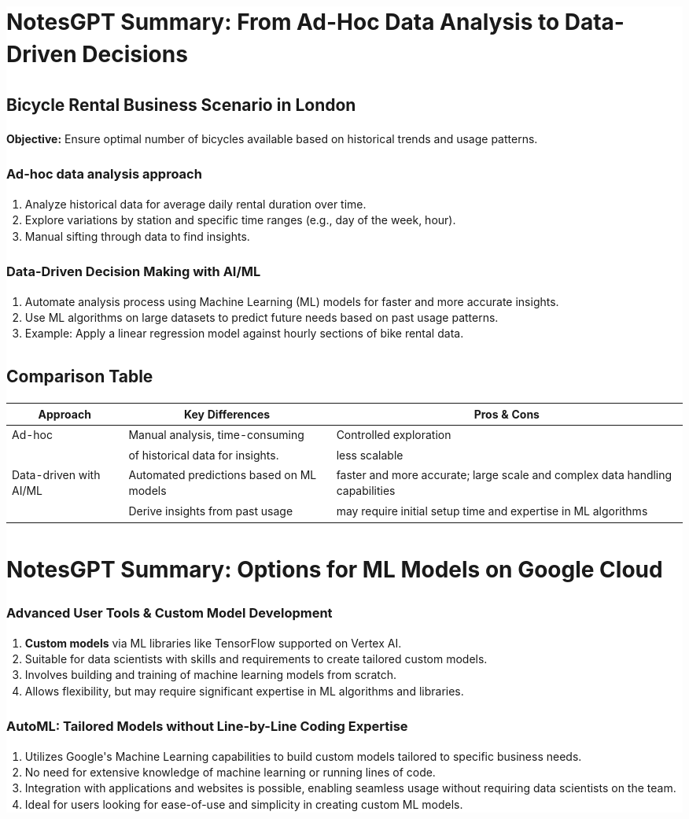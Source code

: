# NotesGPT Summary: From Ad-Hoc Data Analysis to Data-Driven Decisions

## Bicycle Rental Business Scenario in London

**Objective:** Ensure optimal number of bicycles available based on historical trends and usage patterns.

### Ad-hoc data analysis approach

1. Analyze historical data for average daily rental duration over time.
2. Explore variations by station and specific time ranges (e.g., day of the week, hour).
3. Manual sifting through data to find insights.

### Data-Driven Decision Making with AI/ML

1. Automate analysis process using Machine Learning (ML) models for faster and more accurate insights.
2. Use ML algorithms on large datasets to predict future needs based on past usage patterns.
3. Example: Apply a linear regression model against hourly sections of bike rental data.

## Comparison Table

| Approach               | Key Differences                          | Pros & Cons                                                                  |
| ---------------------- | ---------------------------------------- | ---------------------------------------------------------------------------- |
| Ad-hoc                 | Manual analysis, time-consuming          | Controlled exploration                                                       |
|                        | of historical data for insights.         | less scalable                                                                |
| Data-driven with AI/ML | Automated predictions based on ML models | faster and more accurate; large scale and complex data handling capabilities |
|                        | Derive insights from past usage          | may require initial setup time and expertise in ML algorithms                |

# NotesGPT Summary: Options for ML Models on Google Cloud

### Advanced User Tools & Custom Model Development

1. **Custom models** via ML libraries like TensorFlow supported on Vertex AI.
2. Suitable for data scientists with skills and requirements to create tailored custom models.
3. Involves building and training of machine learning models from scratch.
4. Allows flexibility, but may require significant expertise in ML algorithms and libraries.

### AutoML: Tailored Models without Line-by-Line Coding Expertise

1. Utilizes Google's Machine Learning capabilities to build custom models tailored to specific business needs.
2. No need for extensive knowledge of machine learning or running lines of code.
3. Integration with applications and websites is possible, enabling seamless usage without requiring data scientists on the team.
4. Ideal for users looking for ease-of-use and simplicity in creating custom ML models.
